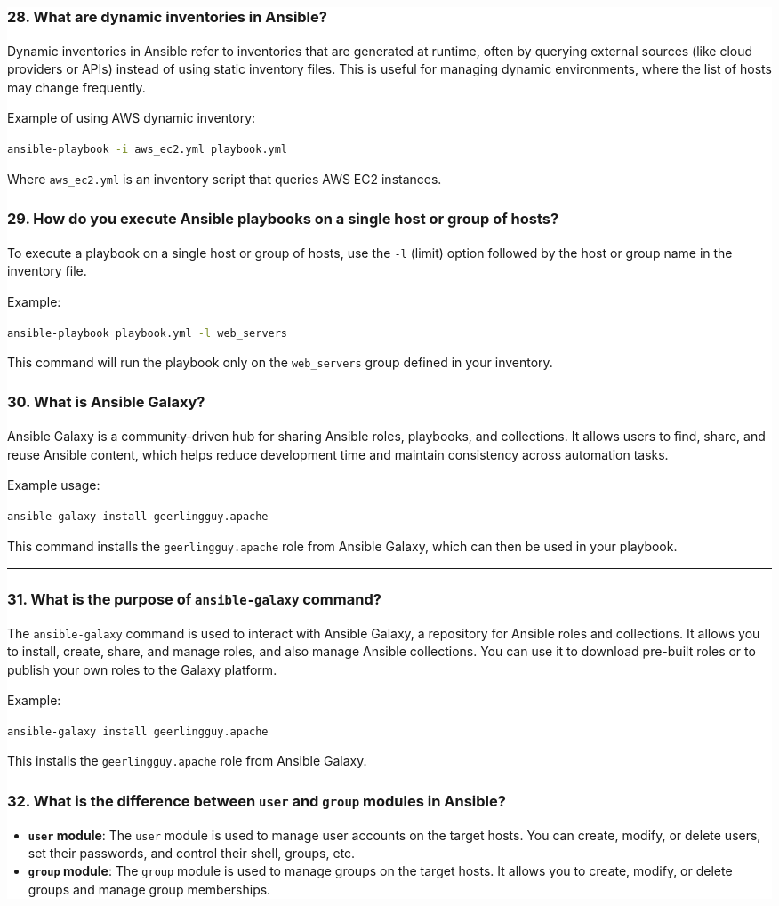 ### 28. **What are dynamic inventories in Ansible?**
   Dynamic inventories in Ansible refer to inventories that are generated at runtime, often by querying external sources (like cloud providers or APIs) instead of using static inventory files. This is useful for managing dynamic environments, where the list of hosts may change frequently.

   Example of using AWS dynamic inventory:
   ```bash
   ansible-playbook -i aws_ec2.yml playbook.yml
   ```

   Where `aws_ec2.yml` is an inventory script that queries AWS EC2 instances.

### 29. **How do you execute Ansible playbooks on a single host or group of hosts?**
   To execute a playbook on a single host or group of hosts, use the `-l` (limit) option followed by the host or group name in the inventory file.

   Example:
   ```bash
   ansible-playbook playbook.yml -l web_servers
   ```

   This command will run the playbook only on the `web_servers` group defined in your inventory.

### 30. **What is Ansible Galaxy?**
   Ansible Galaxy is a community-driven hub for sharing Ansible roles, playbooks, and collections. It allows users to find, share, and reuse Ansible content, which helps reduce development time and maintain consistency across automation tasks.

   Example usage:
   ```bash
   ansible-galaxy install geerlingguy.apache
   ```

   This command installs the `geerlingguy.apache` role from Ansible Galaxy, which can then be used in your playbook.

---

### 31. **What is the purpose of `ansible-galaxy` command?**
   The `ansible-galaxy` command is used to interact with Ansible Galaxy, a repository for Ansible roles and collections. It allows you to install, create, share, and manage roles, and also manage Ansible collections. You can use it to download pre-built roles or to publish your own roles to the Galaxy platform.

   Example:
   ```bash
   ansible-galaxy install geerlingguy.apache
   ```

   This installs the `geerlingguy.apache` role from Ansible Galaxy.

### 32. **What is the difference between `user` and `group` modules in Ansible?**
   - **`user` module**: The `user` module is used to manage user accounts on the target hosts. You can create, modify, or delete users, set their passwords, and control their shell, groups, etc.
   - **`group` module**: The `group` module is used to manage groups on the target hosts. It allows you to create, modify, or delete groups and manage group memberships.

